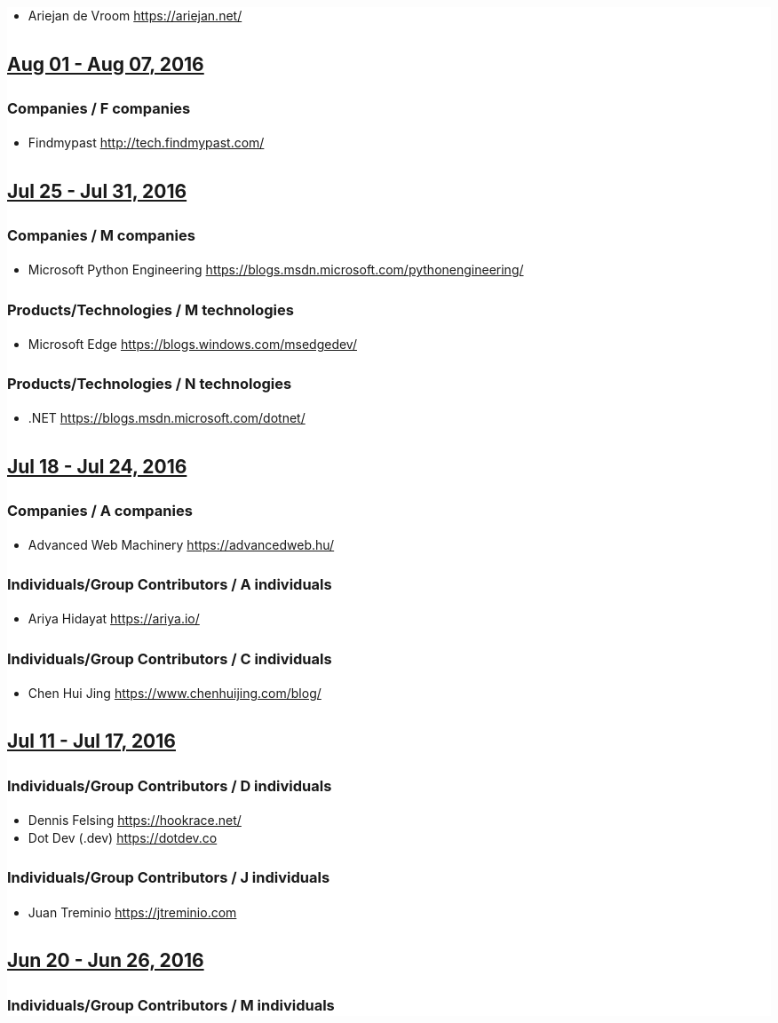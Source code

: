 *   Ariejan de Vroom <https://ariejan.net/>

## [Aug 01 - Aug 07, 2016](/content/2016/31/README.md)

### Companies / F companies

*   Findmypast <http://tech.findmypast.com/>

## [Jul 25 - Jul 31, 2016](/content/2016/30/README.md)

### Companies / M companies

*   Microsoft Python Engineering <https://blogs.msdn.microsoft.com/pythonengineering/>

### Products/Technologies / M technologies

*   Microsoft Edge <https://blogs.windows.com/msedgedev/>

### Products/Technologies / N technologies

*   .NET <https://blogs.msdn.microsoft.com/dotnet/>

## [Jul 18 - Jul 24, 2016](/content/2016/29/README.md)

### Companies / A companies

*   Advanced Web Machinery <https://advancedweb.hu/>

### Individuals/Group Contributors / A individuals

*   Ariya Hidayat <https://ariya.io/>

### Individuals/Group Contributors / C individuals

*   Chen Hui Jing <https://www.chenhuijing.com/blog/>

## [Jul 11 - Jul 17, 2016](/content/2016/28/README.md)

### Individuals/Group Contributors / D individuals

*   Dennis Felsing <https://hookrace.net/>
*   Dot Dev (.dev) <https://dotdev.co>

### Individuals/Group Contributors / J individuals

*   Juan Treminio <https://jtreminio.com>

## [Jun 20 - Jun 26, 2016](/content/2016/25/README.md)

### Individuals/Group Contributors / M individuals
